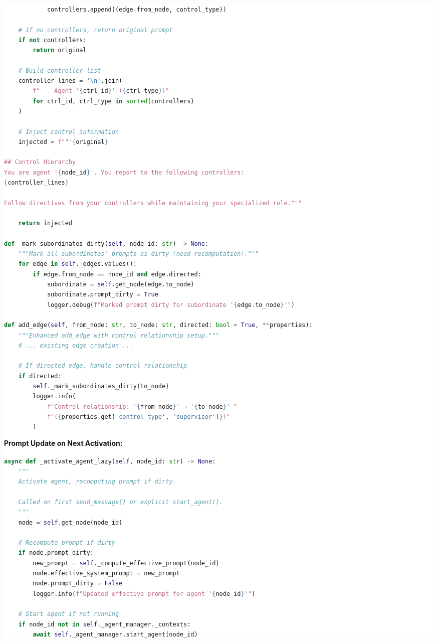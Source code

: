 ```python
            controllers.append((edge.from_node, control_type))

    # If no controllers, return original prompt
    if not controllers:
        return original

    # Build controller list
    controller_lines = '\n'.join(
        f"  - Agent '{ctrl_id}' ({ctrl_type})"
        for ctrl_id, ctrl_type in sorted(controllers)
    )

    # Inject control information
    injected = f"""{original}

## Control Hierarchy
You are agent '{node_id}'. You report to the following controllers:
{controller_lines}

Follow directives from your controllers while maintaining your specialized role."""

    return injected

def _mark_subordinates_dirty(self, node_id: str) -> None:
    """Mark all subordinates' prompts as dirty (need recomputation)."""
    for edge in self._edges.values():
        if edge.from_node == node_id and edge.directed:
            subordinate = self.get_node(edge.to_node)
            subordinate.prompt_dirty = True
            logger.debug(f"Marked prompt dirty for subordinate '{edge.to_node}'")

def add_edge(self, from_node: str, to_node: str, directed: bool = True, **properties):
    """Enhanced add_edge with control relationship setup."""
    # ... existing edge creation ...

    # If directed edge, handle control relationship
    if directed:
        self._mark_subordinates_dirty(to_node)
        logger.info(
            f"Control relationship: '{from_node}' → '{to_node}' "
            f"({properties.get('control_type', 'supervisor')})"
        )
```

**Prompt Update on Next Activation:**
```python
async def _activate_agent_lazy(self, node_id: str) -> None:
    """
    Activate agent, recomputing prompt if dirty.

    Called on first send_message() or explicit start_agent().
    """
    node = self.get_node(node_id)

    # Recompute prompt if dirty
    if node.prompt_dirty:
        new_prompt = self._compute_effective_prompt(node_id)
        node.effective_system_prompt = new_prompt
        node.prompt_dirty = False
        logger.info(f"Updated effective prompt for agent '{node_id}'")

    # Start agent if not running
    if node_id not in self._agent_manager._contexts:
        await self._agent_manager.start_agent(node_id)
```